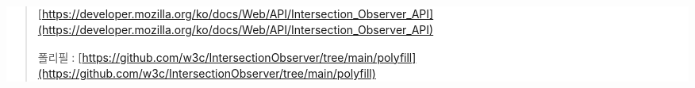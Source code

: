 >
> [https://developer.mozilla.org/ko/docs/Web/API/Intersection_Observer_API](https://developer.mozilla.org/ko/docs/Web/API/Intersection_Observer_API)
>
> 폴리필 : [https://github.com/w3c/IntersectionObserver/tree/main/polyfill](https://github.com/w3c/IntersectionObserver/tree/main/polyfill)
